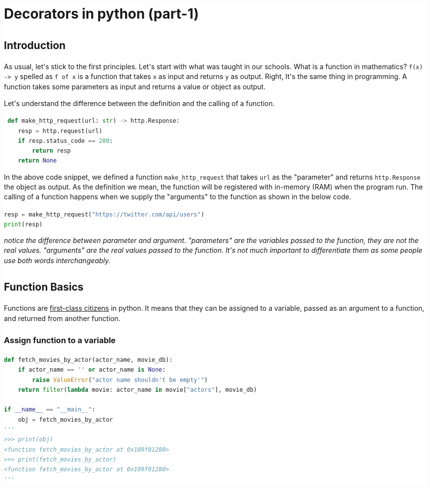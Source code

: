 # Decorators in python (part-1)

## Introduction

As usual, let's stick to the first principles. Let's start with what was taught in our schools. What is a function in mathematics? `f(x) -> y` spelled as `f of x` is a function that takes `x` as input and returns `y` as output. Right, It's the same thing in programming. A function takes some parameters as input and returns a value or object as output.

Let's understand the difference between the definition and the calling of a function.

```python
 def make_http_request(url: str) -> http.Response:
    resp = http.request(url)
    if resp.status_code == 200:
        return resp
    return None
```

In the above code snippet, we defined a function `make_http_request` that takes `url` as the "parameter" and returns `http.Response` the object as output. As the definition we mean, the function will be registered with in-memory (RAM) when the program run. The calling of a function happens when we supply the "arguments" to the function as shown in the below code.

```python
resp = make_http_request("https://twitter.com/api/users")
print(resp)
```

*notice the difference between parameter and argument. "parameters" are the variables passed to the function, they are not the real values. "arguments" are the real values passed to the function. It's not much important to differentiate them as some people use both words interchangeably.*

## Function Basics

Functions are [first-class citizens](https://en.wikipedia.org/wiki/First-class_citizen) in python. It means that they can be assigned to a variable, passed as an argument to a function, and returned from another function.

### Assign function to a variable

```python
def fetch_movies_by_actor(actor_name, movie_db):
    if actor_name == '' or actor_name is None:
        raise ValueError("actor name shouldn't be empty'")
    return filter(lambda movie: actor_name in movie["actors"], movie_db)

if __name__ == "__main__":
    obj = fetch_movies_by_actor
'''
>>> print(obj)
<function fetch_movies_by_actor at 0x109f01280>
>>> print(fetch_movies_by_actor)
<function fetch_movies_by_actor at 0x109f01280>
'''
```
